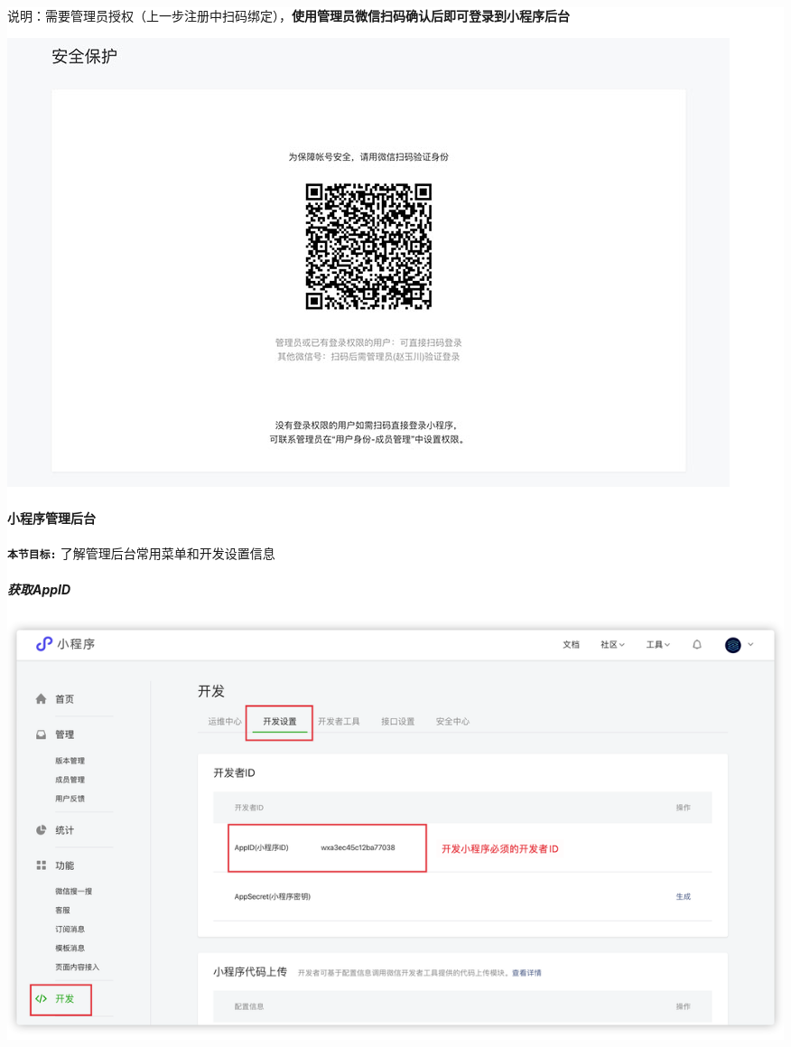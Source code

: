 说明：需要管理员授权（上一步注册中扫码绑定），**使用管理员微信扫码确认后即可登录到小程序后台**

![授权](././assets/img-11.jpg)

#### 小程序管理后台

**`本节目标:`** 了解管理后台常用菜单和开发设置信息

##### 获取AppID

![image-20200327110021595](./assets/image-20200327110021595.png)
